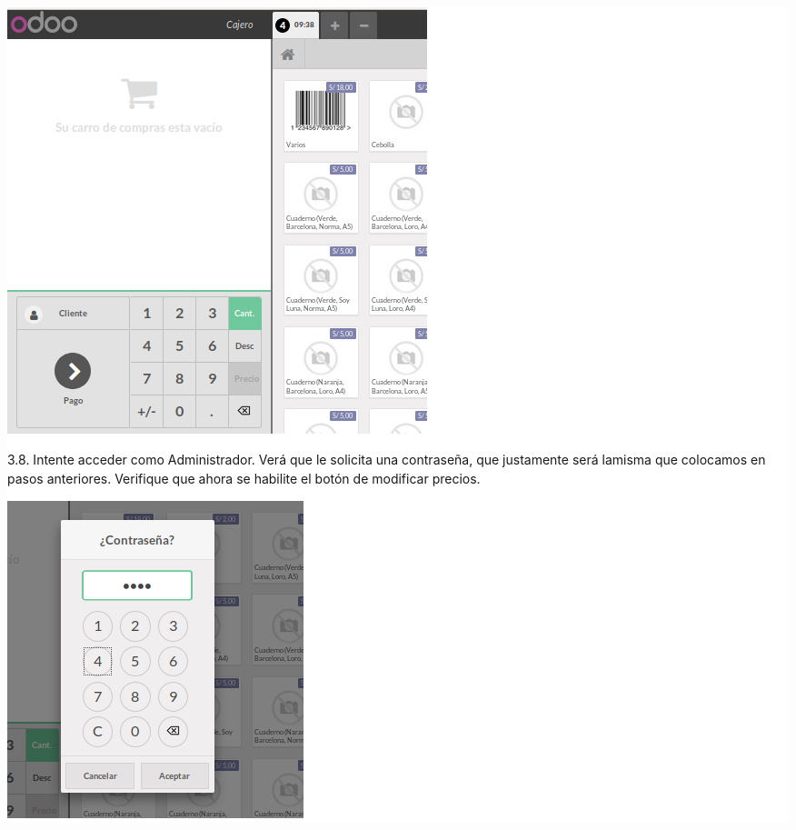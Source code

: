 ![odoo27](images/27.PNG)



3.8. Intente  acceder  como  Administrador.  Verá  que  le  solicita  una  contraseña,  que  justamente  será  lamisma  que  colocamos  en  pasos  anteriores. Verifique  que  ahora  se  habilite  el  botón  de  modificar precios.

![odoo28](images/28.PNG)

